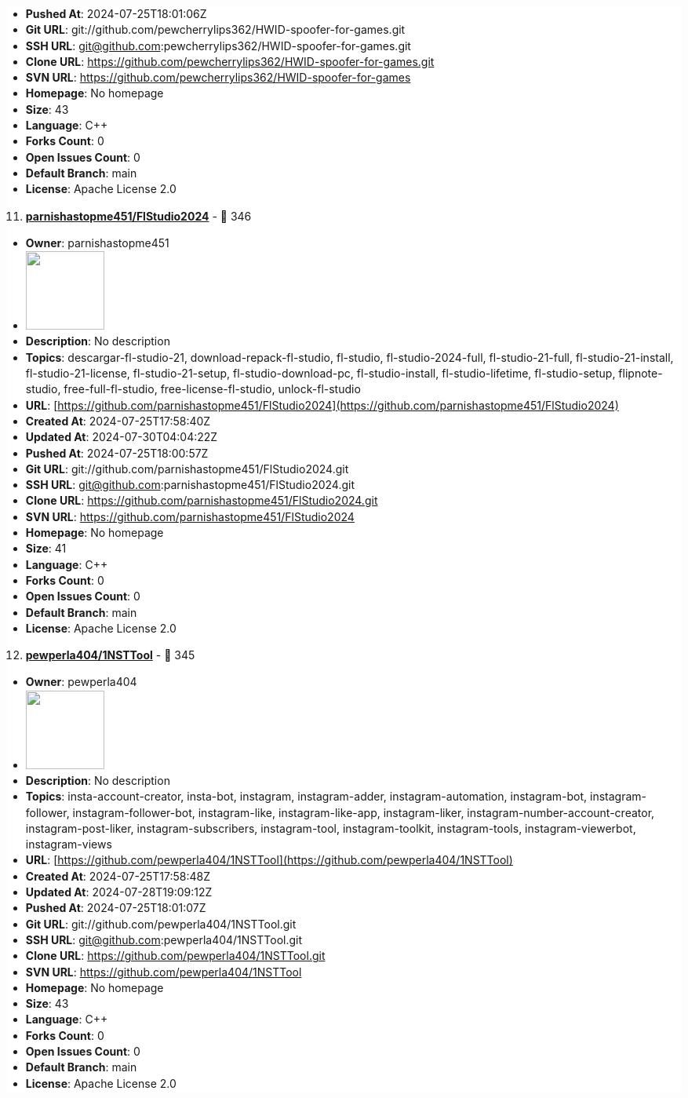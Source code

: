    - **Pushed At**: 2024-07-25T18:01:06Z
   - **Git URL**: git://github.com/pewcherrylips362/HWID-spoofer-for-games.git
   - **SSH URL**: git@github.com:pewcherrylips362/HWID-spoofer-for-games.git
   - **Clone URL**: https://github.com/pewcherrylips362/HWID-spoofer-for-games.git
   - **SVN URL**: https://github.com/pewcherrylips362/HWID-spoofer-for-games
   - **Homepage**: No homepage
   - **Size**: 43
   - **Language**: C++
   - **Forks Count**: 0
   - **Open Issues Count**: 0
   - **Default Branch**: main
   - **License**: Apache License 2.0

11. **[parnishastopme451/FlStudio2024](https://github.com/parnishastopme451/FlStudio2024)** - 🌟 346
   - **Owner**: parnishastopme451
   - <img src="https://avatars.githubusercontent.com/u/176104567?v=4" width="100" height="100">
   - **Description**: No description
   - **Topics**: descargar-fl-studio-21, download-repack-fl-studio, fl-studio, fl-studio-2024-full, fl-studio-21-full, fl-studio-21-install, fl-studio-21-license, fl-studio-21-setup, fl-studio-download-pc, fl-studio-install, fl-studio-lifetime, fl-studio-setup, flipnote-studio, free-full-fl-studio, free-license-fl-studio, unlock-fl-studio
   - **URL**: [https://github.com/parnishastopme451/FlStudio2024](https://github.com/parnishastopme451/FlStudio2024)
   - **Created At**: 2024-07-25T17:58:40Z
   - **Updated At**: 2024-07-30T04:04:22Z
   - **Pushed At**: 2024-07-25T18:00:57Z
   - **Git URL**: git://github.com/parnishastopme451/FlStudio2024.git
   - **SSH URL**: git@github.com:parnishastopme451/FlStudio2024.git
   - **Clone URL**: https://github.com/parnishastopme451/FlStudio2024.git
   - **SVN URL**: https://github.com/parnishastopme451/FlStudio2024
   - **Homepage**: No homepage
   - **Size**: 41
   - **Language**: C++
   - **Forks Count**: 0
   - **Open Issues Count**: 0
   - **Default Branch**: main
   - **License**: Apache License 2.0

12. **[pewperla404/1NSTTool](https://github.com/pewperla404/1NSTTool)** - 🌟 345
   - **Owner**: pewperla404
   - <img src="https://avatars.githubusercontent.com/u/176113017?v=4" width="100" height="100">
   - **Description**: No description
   - **Topics**: insta-account-creator, insta-bot, instagram, instagram-adder, instagram-automation, instagram-bot, instagram-follower, instagram-follower-bot, instagram-like, instagram-like-app, instagram-liker, instagram-number-account-creator, instagram-post-liker, instagram-subscribers, instagram-tool, instagram-toolkit, instagram-tools, instagram-viewerbot, instagram-views
   - **URL**: [https://github.com/pewperla404/1NSTTool](https://github.com/pewperla404/1NSTTool)
   - **Created At**: 2024-07-25T17:58:48Z
   - **Updated At**: 2024-07-28T19:09:12Z
   - **Pushed At**: 2024-07-25T18:01:07Z
   - **Git URL**: git://github.com/pewperla404/1NSTTool.git
   - **SSH URL**: git@github.com:pewperla404/1NSTTool.git
   - **Clone URL**: https://github.com/pewperla404/1NSTTool.git
   - **SVN URL**: https://github.com/pewperla404/1NSTTool
   - **Homepage**: No homepage
   - **Size**: 43
   - **Language**: C++
   - **Forks Count**: 0
   - **Open Issues Count**: 0
   - **Default Branch**: main
   - **License**: Apache License 2.0
